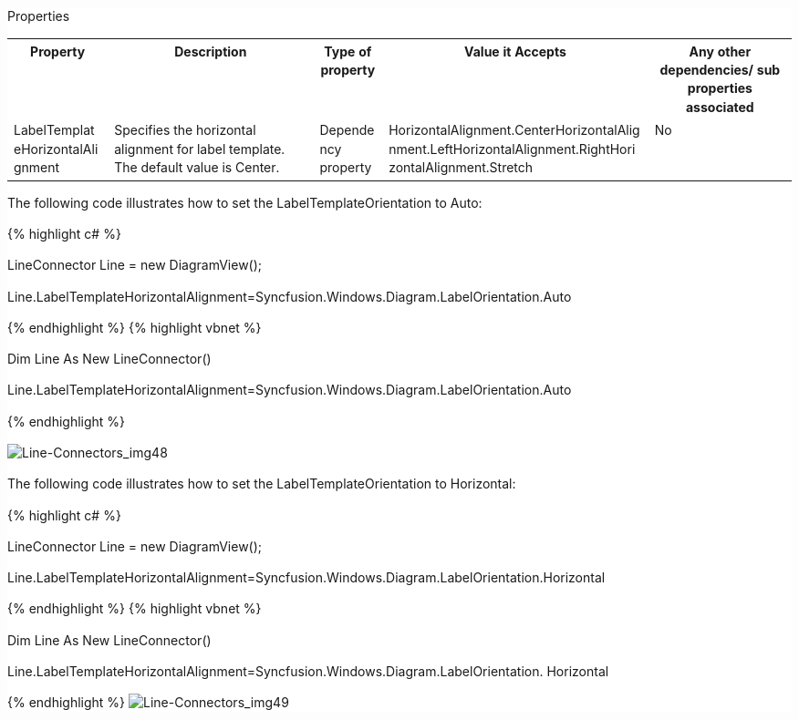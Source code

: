 Properties



<table>
<tr>
<th>
Property</th><th>
Description</th><th>
Type of property</th><th>
Value it Accepts</th><th>
Any other dependencies/ sub properties associated</th></tr>
<tr>
<td>
LabelTemplateHorizontalAlignment</td><td>
Specifies the horizontal alignment for label template. The default value is Center.</td><td>
Dependency property</td><td>
HorizontalAlignment.CenterHorizontalAlignment.LeftHorizontalAlignment.RightHorizontalAlignment.Stretch</td><td>
No</td></tr>
</table>


The following code illustrates how to set the LabelTemplateOrientation to Auto:


{% highlight c#  %}




LineConnector Line = new DiagramView();

Line.LabelTemplateHorizontalAlignment=Syncfusion.Windows.Diagram.LabelOrientation.Auto


{% endhighlight  %}
{% highlight vbnet  %}




Dim Line As New LineConnector()

Line.LabelTemplateHorizontalAlignment=Syncfusion.Windows.Diagram.LabelOrientation.Auto

{% endhighlight  %}



![Line-Connectors_img48](Line-Connectors_images/Line-Connectors_img48.png)



The following code illustrates how to set the LabelTemplateOrientation to Horizontal:

{% highlight c#  %}





LineConnector Line = new DiagramView();

Line.LabelTemplateHorizontalAlignment=Syncfusion.Windows.Diagram.LabelOrientation.Horizontal



{% endhighlight  %}
{% highlight vbnet  %}



Dim Line As New LineConnector()

Line.LabelTemplateHorizontalAlignment=Syncfusion.Windows.Diagram.LabelOrientation. Horizontal


{% endhighlight  %}
![Line-Connectors_img49](Line-Connectors_images/Line-Connectors_img49.png)
